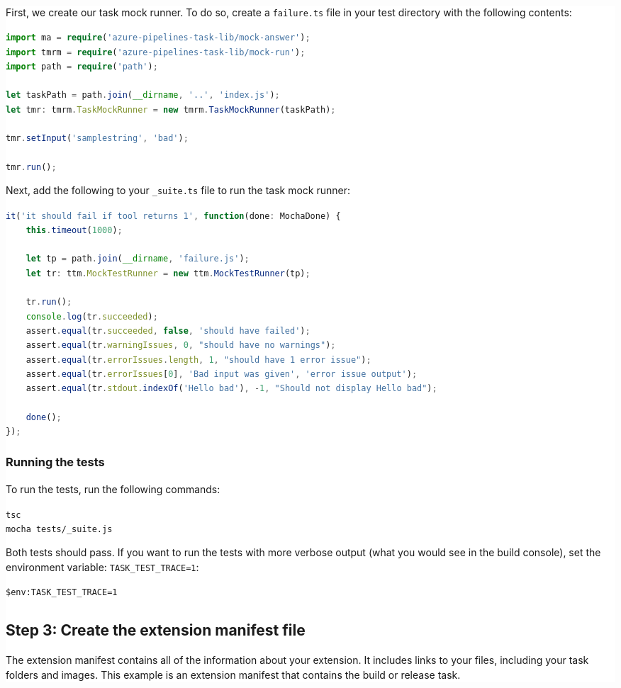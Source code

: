 First, we create our task mock runner. To do so, create a ```failure.ts``` file in your test directory with the following contents:

```typescript
import ma = require('azure-pipelines-task-lib/mock-answer');
import tmrm = require('azure-pipelines-task-lib/mock-run');
import path = require('path');

let taskPath = path.join(__dirname, '..', 'index.js');
let tmr: tmrm.TaskMockRunner = new tmrm.TaskMockRunner(taskPath);

tmr.setInput('samplestring', 'bad');

tmr.run();
```

Next, add the following to your ```_suite.ts``` file to run the task mock runner:

```typescript
it('it should fail if tool returns 1', function(done: MochaDone) {
    this.timeout(1000);

    let tp = path.join(__dirname, 'failure.js');
    let tr: ttm.MockTestRunner = new ttm.MockTestRunner(tp);

    tr.run();
    console.log(tr.succeeded);
    assert.equal(tr.succeeded, false, 'should have failed');
    assert.equal(tr.warningIssues, 0, "should have no warnings");
    assert.equal(tr.errorIssues.length, 1, "should have 1 error issue");
    assert.equal(tr.errorIssues[0], 'Bad input was given', 'error issue output');
    assert.equal(tr.stdout.indexOf('Hello bad'), -1, "Should not display Hello bad");

    done();
});
```

### Running the tests

To run the tests, run the following commands:

```
tsc
mocha tests/_suite.js
```

Both tests should pass. If you want to run the tests with more verbose output (what you would see in the build console), set the environment variable: ```TASK_TEST_TRACE=1```:

```
$env:TASK_TEST_TRACE=1
```

<a name="extensionmanifest" />

## Step 3: Create the extension manifest file
The extension manifest contains all of the information about your extension. It includes links to your files, including your task folders and images. This example is an extension manifest that contains the build or release task.
